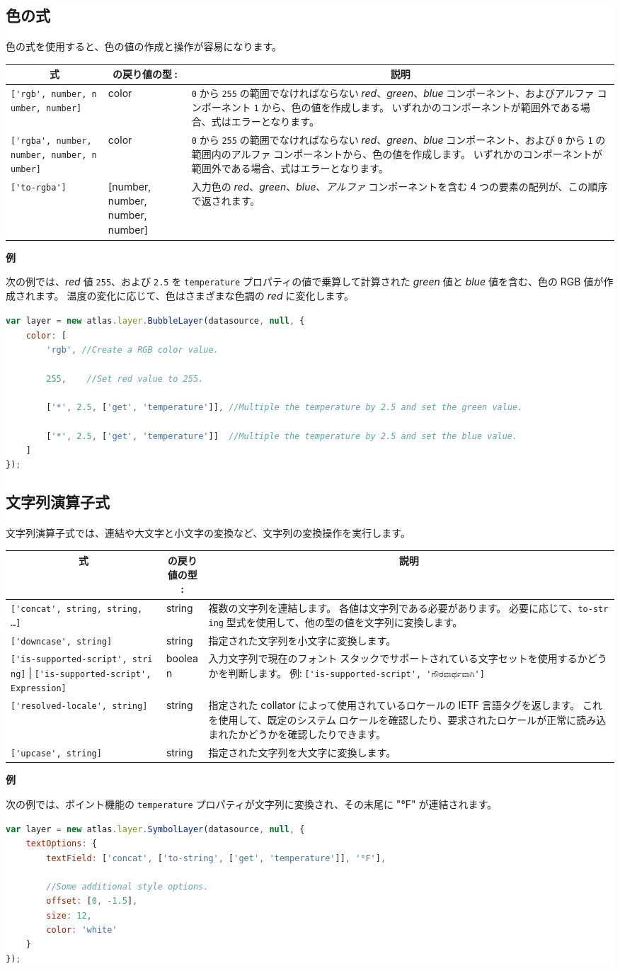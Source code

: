 ## <a name="color-expressions"></a>色の式

色の式を使用すると、色の値の作成と操作が容易になります。

| 式 | の戻り値の型 : | 説明 |
|------------|-------------|-------------|
| `['rgb', number, number, number]` | color | `0` から `255` の範囲でなければならない *red*、*green*、*blue* コンポーネント、およびアルファ コンポーネント `1` から、色の値を作成します。 いずれかのコンポーネントが範囲外である場合、式はエラーとなります。 |
| `['rgba', number, number, number, number]` | color | `0` から `255` の範囲でなければならない *red*、*green*、*blue* コンポーネント、および `0` から `1` の範囲内のアルファ コンポーネントから、色の値を作成します。 いずれかのコンポーネントが範囲外である場合、式はエラーとなります。 |
| `['to-rgba']` | \[number, number, number, number\] | 入力色の *red*、*green*、*blue*、*アルファ* コンポーネントを含む 4 つの要素の配列が、この順序で返されます。 |

**例**

次の例では、*red* 値 `255`、および `2.5` を `temperature` プロパティの値で乗算して計算された *green* 値と *blue* 値を含む、色の RGB 値が作成されます。 温度の変化に応じて、色はさまざまな色調の *red* に変化します。

```javascript
var layer = new atlas.layer.BubbleLayer(datasource, null, {
    color: [
        'rgb', //Create a RGB color value.

        255,    //Set red value to 255.

        ['*', 2.5, ['get', 'temperature']], //Multiple the temperature by 2.5 and set the green value.

        ['*', 2.5, ['get', 'temperature']]  //Multiple the temperature by 2.5 and set the blue value.
    ]
});
```

## <a name="string-operator-expressions"></a>文字列演算子式

文字列演算子式では、連結や大文字と小文字の変換など、文字列の変換操作を実行します。 

| 式 | の戻り値の型 : | 説明 |
|------------|-------------|-------------|
| `['concat', string, string, …]` | string | 複数の文字列を連結します。 各値は文字列である必要があります。 必要に応じて、`to-string` 型式を使用して、他の型の値を文字列に変換します。 |
| `['downcase', string]` | string | 指定された文字列を小文字に変換します。 |
| `['is-supported-script', string]` \| `['is-supported-script', Expression]`| boolean | 入力文字列で現在のフォント スタックでサポートされている文字セットを使用するかどうかを判断します。 例: `['is-supported-script', 'ಗೌರವಾರ್ಥವಾಗಿ']` |
| `['resolved-locale', string]` | string | 指定された collator によって使用されているロケールの IETF 言語タグを返します。 これを使用して、既定のシステム ロケールを確認したり、要求されたロケールが正常に読み込まれたかどうかを確認したりできます。 |
| `['upcase', string]` | string | 指定された文字列を大文字に変換します。 |

**例**

次の例では、ポイント機能の `temperature` プロパティが文字列に変換され、その末尾に "°F" が連結されます。

```javascript
var layer = new atlas.layer.SymbolLayer(datasource, null, {
    textOptions: {
        textField: ['concat', ['to-string', ['get', 'temperature']], '°F'],

        //Some additional style options.
        offset: [0, -1.5],
        size: 12,
        color: 'white'
    }
});
```
